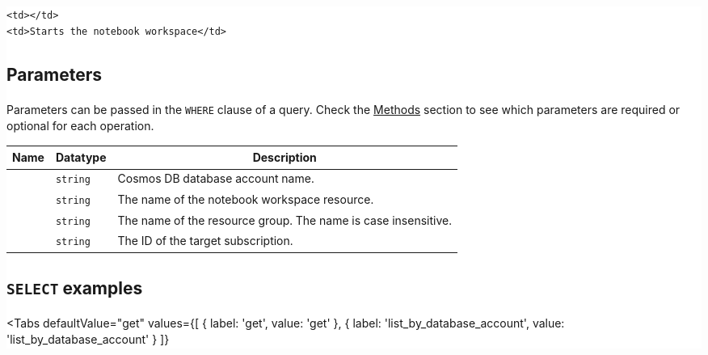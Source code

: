     <td></td>
    <td>Starts the notebook workspace</td>
</tr>
</tbody>
</table>

## Parameters

Parameters can be passed in the `WHERE` clause of a query. Check the [Methods](#methods) section to see which parameters are required or optional for each operation.

<table>
<thead>
    <tr>
    <th>Name</th>
    <th>Datatype</th>
    <th>Description</th>
    </tr>
</thead>
<tbody>
<tr id="parameter-accountName">
    <td><CopyableCode code="accountName" /></td>
    <td><code>string</code></td>
    <td>Cosmos DB database account name.</td>
</tr>
<tr id="parameter-notebookWorkspaceName">
    <td><CopyableCode code="notebookWorkspaceName" /></td>
    <td><code>string</code></td>
    <td>The name of the notebook workspace resource.</td>
</tr>
<tr id="parameter-resourceGroupName">
    <td><CopyableCode code="resourceGroupName" /></td>
    <td><code>string</code></td>
    <td>The name of the resource group. The name is case insensitive.</td>
</tr>
<tr id="parameter-subscriptionId">
    <td><CopyableCode code="subscriptionId" /></td>
    <td><code>string</code></td>
    <td>The ID of the target subscription.</td>
</tr>
</tbody>
</table>

## `SELECT` examples

<Tabs
    defaultValue="get"
    values={[
        { label: 'get', value: 'get' },
        { label: 'list_by_database_account', value: 'list_by_database_account' }
    ]}
>
<TabItem value="get">
